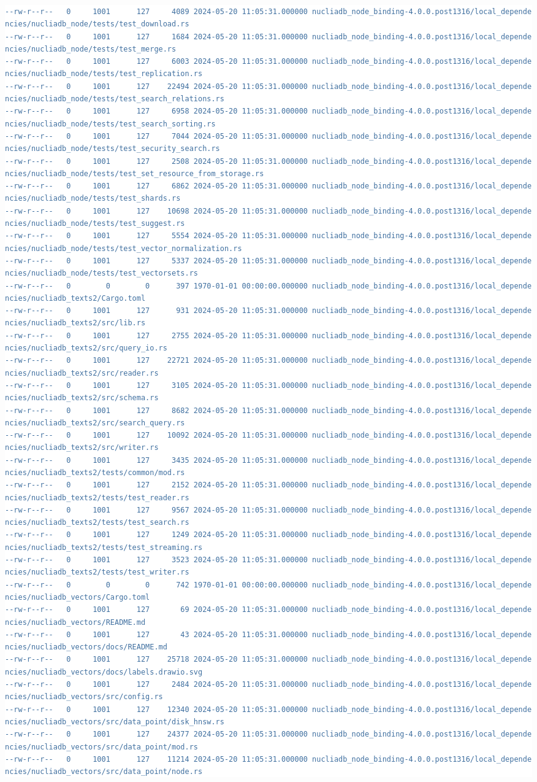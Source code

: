 ```diff
--rw-r--r--   0     1001      127     4089 2024-05-20 11:05:31.000000 nucliadb_node_binding-4.0.0.post1316/local_dependencies/nucliadb_node/tests/test_download.rs
--rw-r--r--   0     1001      127     1684 2024-05-20 11:05:31.000000 nucliadb_node_binding-4.0.0.post1316/local_dependencies/nucliadb_node/tests/test_merge.rs
--rw-r--r--   0     1001      127     6003 2024-05-20 11:05:31.000000 nucliadb_node_binding-4.0.0.post1316/local_dependencies/nucliadb_node/tests/test_replication.rs
--rw-r--r--   0     1001      127    22494 2024-05-20 11:05:31.000000 nucliadb_node_binding-4.0.0.post1316/local_dependencies/nucliadb_node/tests/test_search_relations.rs
--rw-r--r--   0     1001      127     6958 2024-05-20 11:05:31.000000 nucliadb_node_binding-4.0.0.post1316/local_dependencies/nucliadb_node/tests/test_search_sorting.rs
--rw-r--r--   0     1001      127     7044 2024-05-20 11:05:31.000000 nucliadb_node_binding-4.0.0.post1316/local_dependencies/nucliadb_node/tests/test_security_search.rs
--rw-r--r--   0     1001      127     2508 2024-05-20 11:05:31.000000 nucliadb_node_binding-4.0.0.post1316/local_dependencies/nucliadb_node/tests/test_set_resource_from_storage.rs
--rw-r--r--   0     1001      127     6862 2024-05-20 11:05:31.000000 nucliadb_node_binding-4.0.0.post1316/local_dependencies/nucliadb_node/tests/test_shards.rs
--rw-r--r--   0     1001      127    10698 2024-05-20 11:05:31.000000 nucliadb_node_binding-4.0.0.post1316/local_dependencies/nucliadb_node/tests/test_suggest.rs
--rw-r--r--   0     1001      127     5554 2024-05-20 11:05:31.000000 nucliadb_node_binding-4.0.0.post1316/local_dependencies/nucliadb_node/tests/test_vector_normalization.rs
--rw-r--r--   0     1001      127     5337 2024-05-20 11:05:31.000000 nucliadb_node_binding-4.0.0.post1316/local_dependencies/nucliadb_node/tests/test_vectorsets.rs
--rw-r--r--   0        0        0      397 1970-01-01 00:00:00.000000 nucliadb_node_binding-4.0.0.post1316/local_dependencies/nucliadb_texts2/Cargo.toml
--rw-r--r--   0     1001      127      931 2024-05-20 11:05:31.000000 nucliadb_node_binding-4.0.0.post1316/local_dependencies/nucliadb_texts2/src/lib.rs
--rw-r--r--   0     1001      127     2755 2024-05-20 11:05:31.000000 nucliadb_node_binding-4.0.0.post1316/local_dependencies/nucliadb_texts2/src/query_io.rs
--rw-r--r--   0     1001      127    22721 2024-05-20 11:05:31.000000 nucliadb_node_binding-4.0.0.post1316/local_dependencies/nucliadb_texts2/src/reader.rs
--rw-r--r--   0     1001      127     3105 2024-05-20 11:05:31.000000 nucliadb_node_binding-4.0.0.post1316/local_dependencies/nucliadb_texts2/src/schema.rs
--rw-r--r--   0     1001      127     8682 2024-05-20 11:05:31.000000 nucliadb_node_binding-4.0.0.post1316/local_dependencies/nucliadb_texts2/src/search_query.rs
--rw-r--r--   0     1001      127    10092 2024-05-20 11:05:31.000000 nucliadb_node_binding-4.0.0.post1316/local_dependencies/nucliadb_texts2/src/writer.rs
--rw-r--r--   0     1001      127     3435 2024-05-20 11:05:31.000000 nucliadb_node_binding-4.0.0.post1316/local_dependencies/nucliadb_texts2/tests/common/mod.rs
--rw-r--r--   0     1001      127     2152 2024-05-20 11:05:31.000000 nucliadb_node_binding-4.0.0.post1316/local_dependencies/nucliadb_texts2/tests/test_reader.rs
--rw-r--r--   0     1001      127     9567 2024-05-20 11:05:31.000000 nucliadb_node_binding-4.0.0.post1316/local_dependencies/nucliadb_texts2/tests/test_search.rs
--rw-r--r--   0     1001      127     1249 2024-05-20 11:05:31.000000 nucliadb_node_binding-4.0.0.post1316/local_dependencies/nucliadb_texts2/tests/test_streaming.rs
--rw-r--r--   0     1001      127     3523 2024-05-20 11:05:31.000000 nucliadb_node_binding-4.0.0.post1316/local_dependencies/nucliadb_texts2/tests/test_writer.rs
--rw-r--r--   0        0        0      742 1970-01-01 00:00:00.000000 nucliadb_node_binding-4.0.0.post1316/local_dependencies/nucliadb_vectors/Cargo.toml
--rw-r--r--   0     1001      127       69 2024-05-20 11:05:31.000000 nucliadb_node_binding-4.0.0.post1316/local_dependencies/nucliadb_vectors/README.md
--rw-r--r--   0     1001      127       43 2024-05-20 11:05:31.000000 nucliadb_node_binding-4.0.0.post1316/local_dependencies/nucliadb_vectors/docs/README.md
--rw-r--r--   0     1001      127    25718 2024-05-20 11:05:31.000000 nucliadb_node_binding-4.0.0.post1316/local_dependencies/nucliadb_vectors/docs/labels.drawio.svg
--rw-r--r--   0     1001      127     2484 2024-05-20 11:05:31.000000 nucliadb_node_binding-4.0.0.post1316/local_dependencies/nucliadb_vectors/src/config.rs
--rw-r--r--   0     1001      127    12340 2024-05-20 11:05:31.000000 nucliadb_node_binding-4.0.0.post1316/local_dependencies/nucliadb_vectors/src/data_point/disk_hnsw.rs
--rw-r--r--   0     1001      127    24377 2024-05-20 11:05:31.000000 nucliadb_node_binding-4.0.0.post1316/local_dependencies/nucliadb_vectors/src/data_point/mod.rs
--rw-r--r--   0     1001      127    11214 2024-05-20 11:05:31.000000 nucliadb_node_binding-4.0.0.post1316/local_dependencies/nucliadb_vectors/src/data_point/node.rs
```